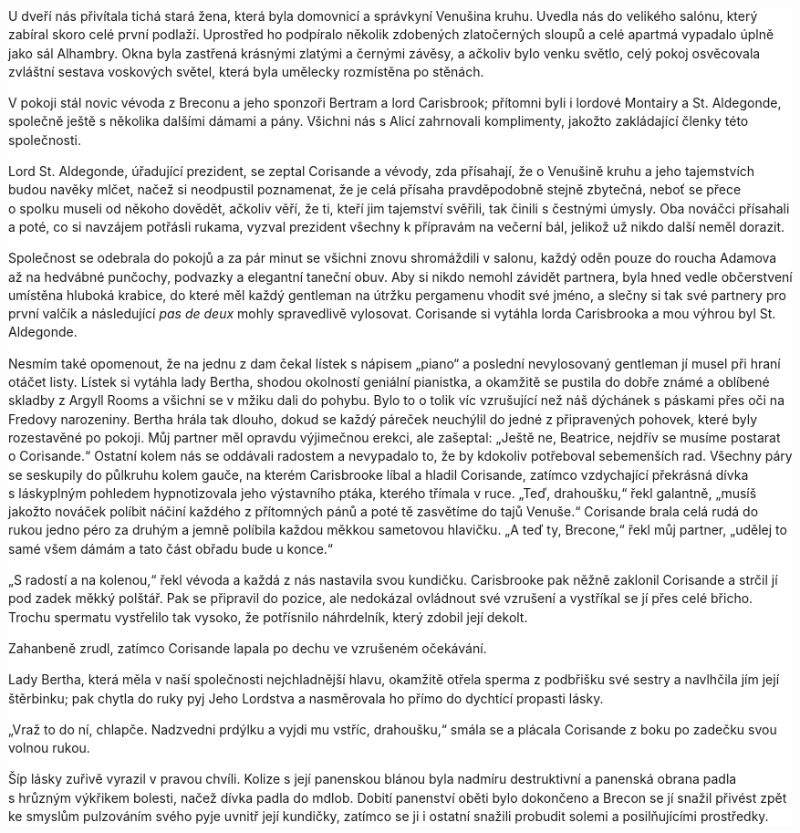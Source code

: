 U dveří nás přivítala tichá stará žena, která byla domovnicí a správkyní Venušina kruhu. Uvedla nás do velikého salónu, který zabíral skoro celé první podlaží. Uprostřed ho podpíralo několik zdobených zlatočerných sloupů a celé apartmá vypadalo úplně jako sál Alhambry. Okna byla zastřená krásnými zlatými a černými závěsy, a ačkoliv bylo venku světlo, celý pokoj osvěcovala zvláštní sestava voskových světel, která byla umělecky rozmístěna po stěnách.

V pokoji stál novic vévoda z Breconu a jeho sponzoři Bertram a lord Carisbrook; přítomni byli i lordové Montairy a St. Aldegonde, společně ještě s několika dalšími dámami a pány. Všichni nás s Alicí zahrnovali komplimenty, jakožto zakládající členky této společnosti.

Lord St. Aldegonde, úřadující prezident, se zeptal Corisande a vévody, zda přísahají, že o Venušině kruhu a jeho tajemstvích budou navěky mlčet, načež si neodpustil poznamenat, že je celá přísaha pravděpodobně stejně zbytečná, neboť se přece o spolku museli od někoho dovědět, ačkoliv věří, že ti, kteří jim tajemství svěřili, tak činili s čestnými úmysly. Oba nováčci přísahali a poté, co si navzájem potřásli rukama, vyzval prezident všechny k přípravám na večerní bál, jelikož už nikdo další neměl dorazit.

Společnost se odebrala do pokojů a za pár minut se všichni znovu shromáždili v salonu, každý oděn pouze do roucha Adamova až na hedvábné punčochy, podvazky a elegantní taneční obuv. Aby si nikdo nemohl závidět partnera, byla hned vedle občerstvení umístěna hluboká krabice, do které měl každý gentleman na útržku pergamenu vhodit své jméno, a slečny si tak své partnery pro první valčík a následující _pas de deux_ mohly spravedlivě vylosovat. Corisande si vytáhla lorda Carisbrooka a mou výhrou byl St. Aldegonde.

Nesmím také opomenout, že na jednu z dam čekal lístek s nápisem „piano“ a poslední nevylosovaný gentleman jí musel při hraní otáčet listy. Lístek si vytáhla lady Bertha, shodou okolností geniální pianistka, a okamžitě se pustila do dobře známé a oblíbené skladby z Argyll Rooms a všichni se v mžiku dali do pohybu. Bylo to o tolik víc vzrušující než náš dýchánek s páskami přes oči na Fredovy narozeniny. Bertha hrála tak dlouho, dokud se každý páreček neuchýlil do jedné z připravených pohovek, které byly rozestavěné po pokoji. Můj partner měl opravdu výjimečnou erekci, ale zašeptal: „Ještě ne, Beatrice, nejdřív se musíme postarat o Corisande.“ Ostatní kolem nás se oddávali radostem a nevypadalo to, že by kdokoliv potřeboval sebemenších rad. Všechny páry se seskupily do půlkruhu kolem gauče, na kterém Carisbrooke líbal a hladil Co­risande, zatímco vzdychající překrásná dívka s láskyplným pohledem hypnotizovala jeho výstavního ptáka, kterého třímala v ruce. „Teď, drahoušku,“ řekl galantně, „musíš jakožto nováček políbit náčiní každého z přítomných pánů a poté tě zasvětíme do tajů Venuše.“ Corisande brala celá rudá do rukou jedno péro za druhým a jemně políbila každou měkkou sametovou hlavičku. „A teď ty, Brecone,“ řekl můj partner, „udělej to samé všem dámám a tato část obřadu bude u konce.“

„S radostí a na kolenou,“ řekl vévoda a každá z nás nastavila svou kundičku. Carisbrooke pak něžně zaklonil Corisande a strčil jí pod zadek měkký polštář. Pak se připravil do pozice, ale nedokázal ovládnout své vzrušení a vystříkal se jí přes celé břicho. Trochu spermatu vystřelilo tak vysoko, že potřísnilo náhrdelník, který zdobil její dekolt.

Zahanbeně zrudl, zatímco Corisande lapala po dechu ve vzrušeném očekávání.

Lady Bertha, která měla v naší společnosti nejchladnější hlavu, okamžitě otřela sperma z podbřišku své sestry a navlhčila jím její štěrbinku; pak chytla do ruky pyj Jeho Lordstva a nasměrovala ho přímo do dychtící propasti lásky.

„Vraž to do ní, chlapče. Nadzvedni prdýlku a vyjdi mu vstříc, drahoušku,“ smála se a plácala Corisande z boku po zadečku svou volnou rukou.

Šíp lásky zuřivě vyrazil v pravou chvíli. Kolize s její panenskou blánou byla nadmíru destruktivní a panenská obrana padla s hrůzným výkřikem bolesti, načež dívka padla do mdlob. Dobití panenství oběti bylo dokončeno a Brecon se jí snažil přivést zpět ke smyslům pulzováním svého pyje uvnitř její kundičky, zatímco se ji i ostatní snažili probudit solemi a posilňujícími prostředky.
